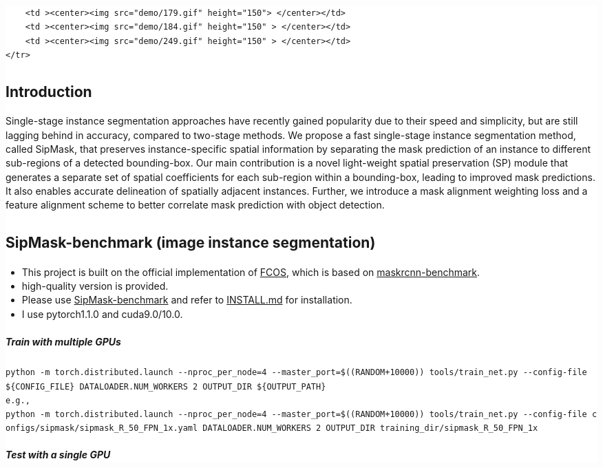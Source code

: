         <td ><center><img src="demo/179.gif" height="150"> </center></td>
        <td ><center><img src="demo/184.gif" height="150" > </center></td>
        <td ><center><img src="demo/249.gif" height="150" > </center></td>
    </tr>
</table>

## Introduction
Single-stage instance segmentation approaches have recently gained popularity due to their speed and simplicity, but are still lagging behind in accuracy, compared to two-stage methods. We propose a fast single-stage instance segmentation method, called SipMask, that preserves instance-specific spatial information by separating the mask prediction of an instance to different sub-regions of a detected bounding-box. Our main contribution is a novel light-weight spatial preservation (SP) module that generates a separate  set of spatial coefficients for each sub-region within a bounding-box, leading to improved mask predictions. It also enables accurate delineation of spatially adjacent instances. Further, we introduce a mask alignment weighting loss and a feature alignment scheme to better correlate mask prediction with object detection.

## SipMask-benchmark (image instance segmentation)
- This project is built on the official implementation of [FCOS](https://github.com/tianzhi0549/FCOS), which is based on [maskrcnn-benchmark](https://github.com/facebookresearch/maskrcnn-benchmark). 
- high-quality version is provided.
- Please use [SipMask-benchmark](SipMask-benchmark/) and refer to [INSTALL.md](SipMask-benchmark/INSTALL.md) for installation.
- I use pytorch1.1.0 and cuda9.0/10.0.

#####  Train with multiple GPUs

```shell
python -m torch.distributed.launch --nproc_per_node=4 --master_port=$((RANDOM+10000)) tools/train_net.py --config-file ${CONFIG_FILE} DATALOADER.NUM_WORKERS 2 OUTPUT_DIR ${OUTPUT_PATH}
e.g.,
python -m torch.distributed.launch --nproc_per_node=4 --master_port=$((RANDOM+10000)) tools/train_net.py --config-file configs/sipmask/sipmask_R_50_FPN_1x.yaml DATALOADER.NUM_WORKERS 2 OUTPUT_DIR training_dir/sipmask_R_50_FPN_1x
```
#####  Test with a single GPU
